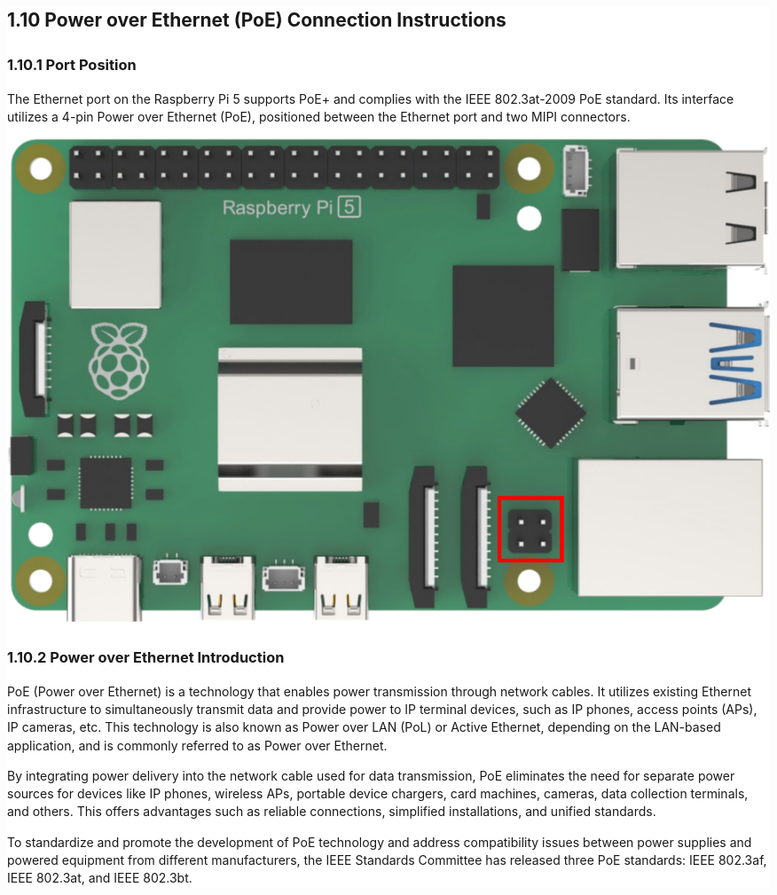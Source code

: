 ## 1.10 Power over Ethernet (PoE) Connection Instructions

### 1.10.1 Port Position

The Ethernet port on the Raspberry Pi 5 supports PoE+ and complies with the IEEE 802.3at-2009 PoE standard. Its interface utilizes a 4-pin Power over Ethernet (PoE), positioned between the Ethernet port and two MIPI connectors.

<img  class="common_img"  src="../_static/media/chapter_1/section_10/media/image2.png"   />

### 1.10.2 Power over Ethernet Introduction

PoE (Power over Ethernet) is a technology that enables power transmission through network cables. It utilizes existing Ethernet infrastructure to simultaneously transmit data and provide power to IP terminal devices, such as IP phones, access points (APs), IP cameras, etc. This technology is also known as Power over LAN (PoL) or Active Ethernet, depending on the LAN-based application, and is commonly referred to as Power over Ethernet.

By integrating power delivery into the network cable used for data transmission, PoE eliminates the need for separate power sources for devices like IP phones, wireless APs, portable device chargers, card machines, cameras, data collection terminals, and others. This offers advantages such as reliable connections, simplified installations, and unified standards.

To standardize and promote the development of PoE technology and address compatibility issues between power supplies and powered equipment from different manufacturers, the IEEE Standards Committee has released three PoE standards: IEEE 802.3af, IEEE 802.3at, and IEEE 802.3bt.
